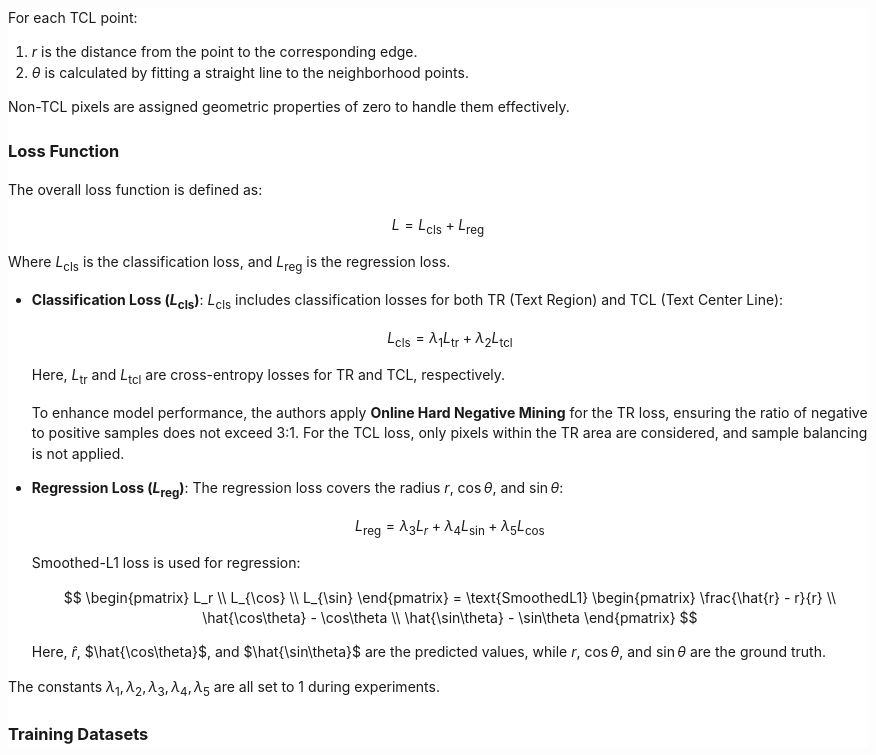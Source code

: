 For each TCL point:

1. $r$ is the distance from the point to the corresponding edge.
2. $\theta$ is calculated by fitting a straight line to the neighborhood points.

Non-TCL pixels are assigned geometric properties of zero to handle them effectively.

### Loss Function

The overall loss function is defined as:

$$
L = L_{\text{cls}} + L_{\text{reg}}
$$

Where $L_{\text{cls}}$ is the classification loss, and $L_{\text{reg}}$ is the regression loss.

- **Classification Loss ($L_{\text{cls}}$)**:
  $L_{\text{cls}}$ includes classification losses for both TR (Text Region) and TCL (Text Center Line):

  $$
  L_{\text{cls}} = \lambda_1 L_{\text{tr}} + \lambda_2 L_{\text{tcl}}
  $$

  Here, $L_{\text{tr}}$ and $L_{\text{tcl}}$ are cross-entropy losses for TR and TCL, respectively.

  To enhance model performance, the authors apply **Online Hard Negative Mining** for the TR loss, ensuring the ratio of negative to positive samples does not exceed 3:1. For the TCL loss, only pixels within the TR area are considered, and sample balancing is not applied.

- **Regression Loss ($L_{\text{reg}}$)**:
  The regression loss covers the radius $r$, $\cos\theta$, and $\sin\theta$:

  $$
  L_{\text{reg}} = \lambda_3 L_r + \lambda_4 L_{\sin} + \lambda_5 L_{\cos}
  $$

  Smoothed-L1 loss is used for regression:

  $$
  \begin{pmatrix}
  L_r \\
  L_{\cos} \\
  L_{\sin}
  \end{pmatrix} = \text{SmoothedL1} \begin{pmatrix}
  \frac{\hat{r} - r}{r} \\
  \hat{\cos\theta} - \cos\theta \\
  \hat{\sin\theta} - \sin\theta \end{pmatrix}
  $$

  Here, $\hat{r}$, $\hat{\cos\theta}$, and $\hat{\sin\theta}$ are the predicted values, while $r$, $\cos\theta$, and $\sin\theta$ are the ground truth.

The constants $\lambda_1, \lambda_2, \lambda_3, \lambda_4, \lambda_5$ are all set to 1 during experiments.

### Training Datasets
